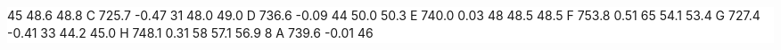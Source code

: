 <td style='text-align: right;'>45</td>
<td style='text-align: right;'>48.6</td>
<td style='text-align: right;'>48.8</td>
</tr>
<tr>
<td style='text-align: right;'></td>
<td style='text-align: right;'>C</td>
<td style='text-align: right;'>725.7</td>
<td style='text-align: right;'>-0.47</td>
<td style='text-align: right;'>31</td>
<td style='text-align: right;'>48.0</td>
<td style='text-align: right;'>49.0</td>
</tr>
<tr>
<td style='text-align: right;'></td>
<td style='text-align: right;'>D</td>
<td style='text-align: right;'>736.6</td>
<td style='text-align: right;'>-0.09</td>
<td style='text-align: right;'>44</td>
<td style='text-align: right;'>50.0</td>
<td style='text-align: right;'>50.3</td>
</tr>
<tr>
<td style='text-align: right;'></td>
<td style='text-align: right;'>E</td>
<td style='text-align: right;'>740.0</td>
<td style='text-align: right;'> 0.03</td>
<td style='text-align: right;'>48</td>
<td style='text-align: right;'>48.5</td>
<td style='text-align: right;'>48.5</td>
</tr>
<tr>
<td style='text-align: right;'></td>
<td style='text-align: right;'>F</td>
<td style='text-align: right;'>753.8</td>
<td style='text-align: right;'> 0.51</td>
<td style='text-align: right;'>65</td>
<td style='text-align: right;'>54.1</td>
<td style='text-align: right;'>53.4</td>
</tr>
<tr>
<td style='text-align: right;'></td>
<td style='text-align: right;'>G</td>
<td style='text-align: right;'>727.4</td>
<td style='text-align: right;'>-0.41</td>
<td style='text-align: right;'>33</td>
<td style='text-align: right;'>44.2</td>
<td style='text-align: right;'>45.0</td>
</tr>
<tr>
<td style='text-align: right;'></td>
<td style='text-align: right;'>H</td>
<td style='text-align: right;'>748.1</td>
<td style='text-align: right;'> 0.31</td>
<td style='text-align: right;'>58</td>
<td style='text-align: right;'>57.1</td>
<td style='text-align: right;'>56.9</td>
</tr>
<tr>
<td style='text-align: right;'>8</td>
<td style='text-align: right;'>A</td>
<td style='text-align: right;'>739.6</td>
<td style='text-align: right;'>-0.01</td>
<td style='text-align: right;'>46</td>